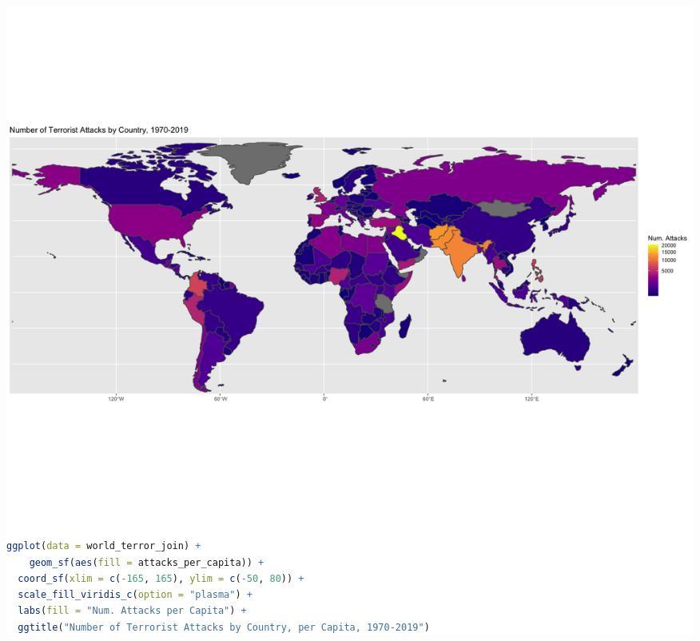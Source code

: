 ![](terrorism-maps_files/figure-gfm/world%20fill-1.png)

``` r
ggplot(data = world_terror_join) +
    geom_sf(aes(fill = attacks_per_capita)) +
  coord_sf(xlim = c(-165, 165), ylim = c(-50, 80)) +
  scale_fill_viridis_c(option = "plasma") +
  labs(fill = "Num. Attacks per Capita") +
  ggtitle("Number of Terrorist Attacks by Country, per Capita, 1970-2019")
```
